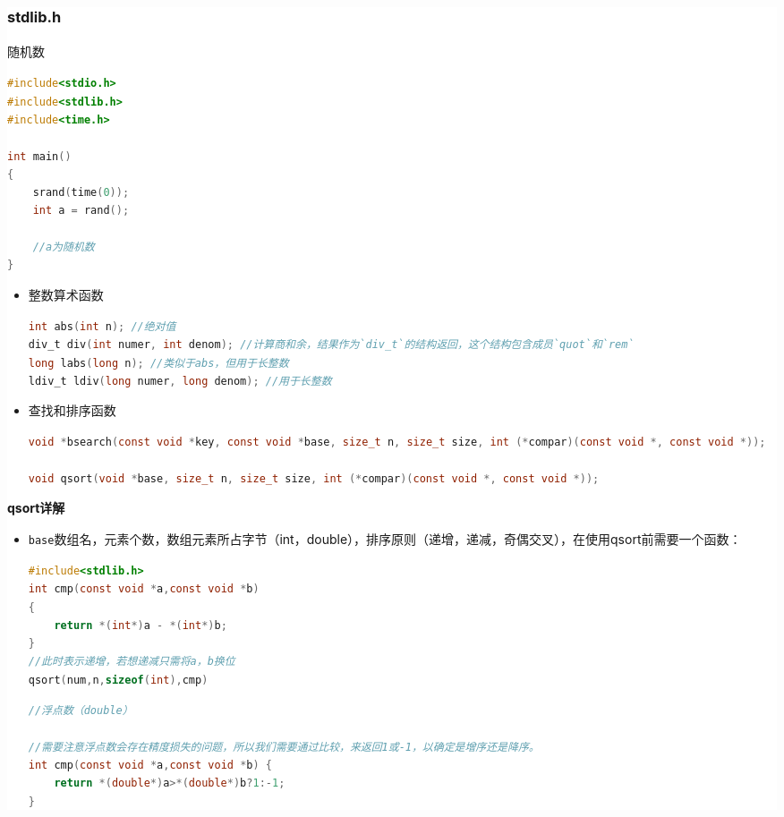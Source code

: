 ### **stdlib.h**

随机数
    
```c
#include<stdio.h>
#include<stdlib.h>
#include<time.h>

int main()
{
    srand(time(0));
    int a = rand();

    //a为随机数
}
```
* 整数算术函数
    ```c
    int abs(int n); //绝对值
    div_t div(int numer, int denom); //计算商和余，结果作为`div_t`的结构返回，这个结构包含成员`quot`和`rem`
    long labs(long n); //类似于abs，但用于长整数
    ldiv_t ldiv(long numer, long denom); //用于长整数
    ```
* 查找和排序函数
    ```c
    void *bsearch(const void *key, const void *base, size_t n, size_t size, int (*compar)(const void *, const void *));

    void qsort(void *base, size_t n, size_t size, int (*compar)(const void *, const void *));
    ```

**qsort详解**

* `base`数组名，元素个数，数组元素所占字节（int，double），排序原则（递增，递减，奇偶交叉），在使用qsort前需要一个函数：

    ```c
    #include<stdlib.h>
    int cmp(const void *a,const void *b)
    {
        return *(int*)a - *(int*)b;
    }
    //此时表示递增，若想递减只需将a，b换位
    qsort(num,n,sizeof(int),cmp)
    ```  
    ```c
    //浮点数（double） 

    //需要注意浮点数会存在精度损失的问题，所以我们需要通过比较，来返回1或-1，以确定是增序还是降序。
    int cmp(const void *a,const void *b) {
        return *(double*)a>*(double*)b?1:-1;
    }
    ```
